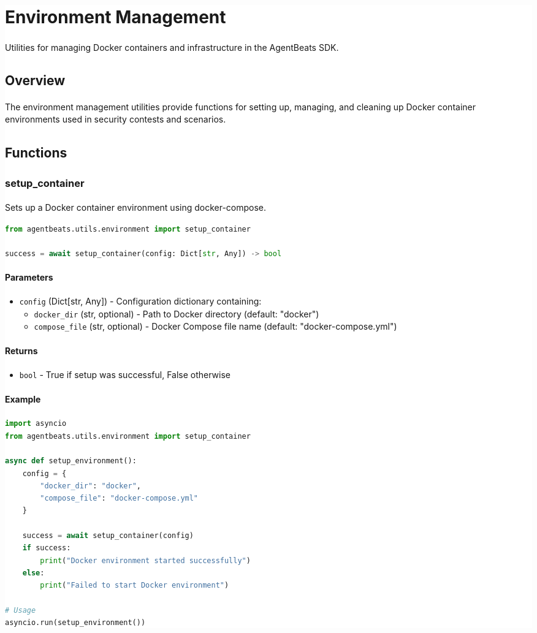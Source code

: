 # Environment Management

Utilities for managing Docker containers and infrastructure in the AgentBeats SDK.

## Overview

The environment management utilities provide functions for setting up, managing, and cleaning up Docker container environments used in security contests and scenarios.

## Functions

### setup_container

Sets up a Docker container environment using docker-compose.

```python
from agentbeats.utils.environment import setup_container

success = await setup_container(config: Dict[str, Any]) -> bool
```

#### Parameters

- `config` (Dict[str, Any]) - Configuration dictionary containing:
  - `docker_dir` (str, optional) - Path to Docker directory (default: "docker")
  - `compose_file` (str, optional) - Docker Compose file name (default: "docker-compose.yml")

#### Returns

- `bool` - True if setup was successful, False otherwise

#### Example

```python
import asyncio
from agentbeats.utils.environment import setup_container

async def setup_environment():
    config = {
        "docker_dir": "docker",
        "compose_file": "docker-compose.yml"
    }
    
    success = await setup_container(config)
    if success:
        print("Docker environment started successfully")
    else:
        print("Failed to start Docker environment")

# Usage
asyncio.run(setup_environment())
```
